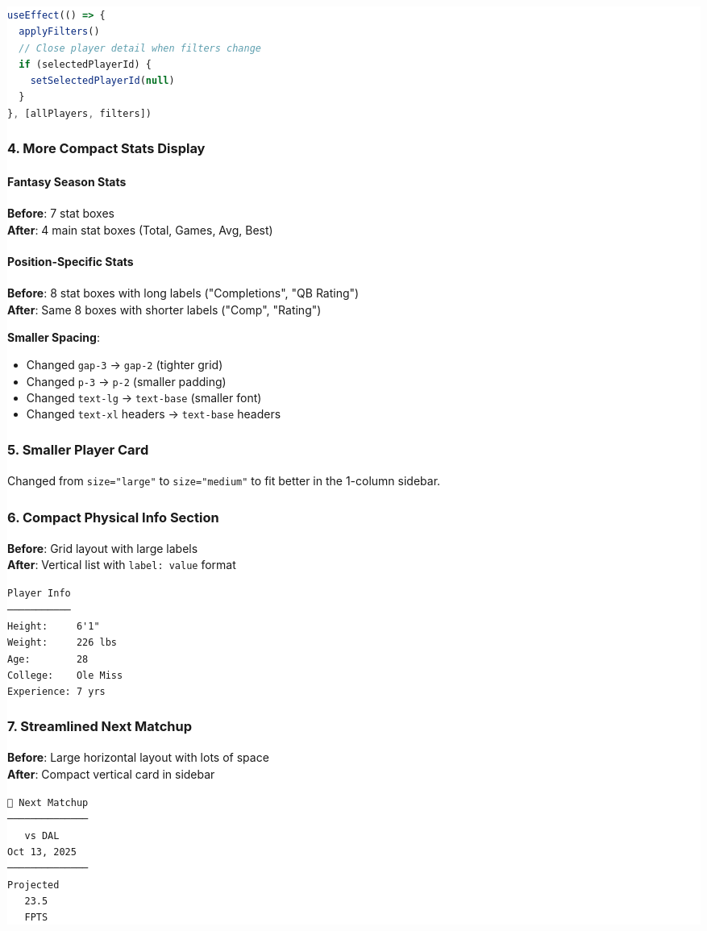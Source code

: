 ```typescript
useEffect(() => {
  applyFilters()
  // Close player detail when filters change
  if (selectedPlayerId) {
    setSelectedPlayerId(null)
  }
}, [allPlayers, filters])
```

### 4. **More Compact Stats Display**

#### Fantasy Season Stats
**Before**: 7 stat boxes  
**After**: 4 main stat boxes (Total, Games, Avg, Best)

#### Position-Specific Stats
**Before**: 8 stat boxes with long labels ("Completions", "QB Rating")  
**After**: Same 8 boxes with shorter labels ("Comp", "Rating")

**Smaller Spacing**:
- Changed `gap-3` → `gap-2` (tighter grid)
- Changed `p-3` → `p-2` (smaller padding)
- Changed `text-lg` → `text-base` (smaller font)
- Changed `text-xl` headers → `text-base` headers

### 5. **Smaller Player Card**
Changed from `size="large"` to `size="medium"` to fit better in the 1-column sidebar.

### 6. **Compact Physical Info Section**
**Before**: Grid layout with large labels  
**After**: Vertical list with `label: value` format

```
Player Info
───────────
Height:     6'1"
Weight:     226 lbs
Age:        28
College:    Ole Miss
Experience: 7 yrs
```

### 7. **Streamlined Next Matchup**
**Before**: Large horizontal layout with lots of space  
**After**: Compact vertical card in sidebar

```
🏈 Next Matchup
──────────────
   vs DAL
Oct 13, 2025
──────────────
Projected
   23.5
   FPTS
```
